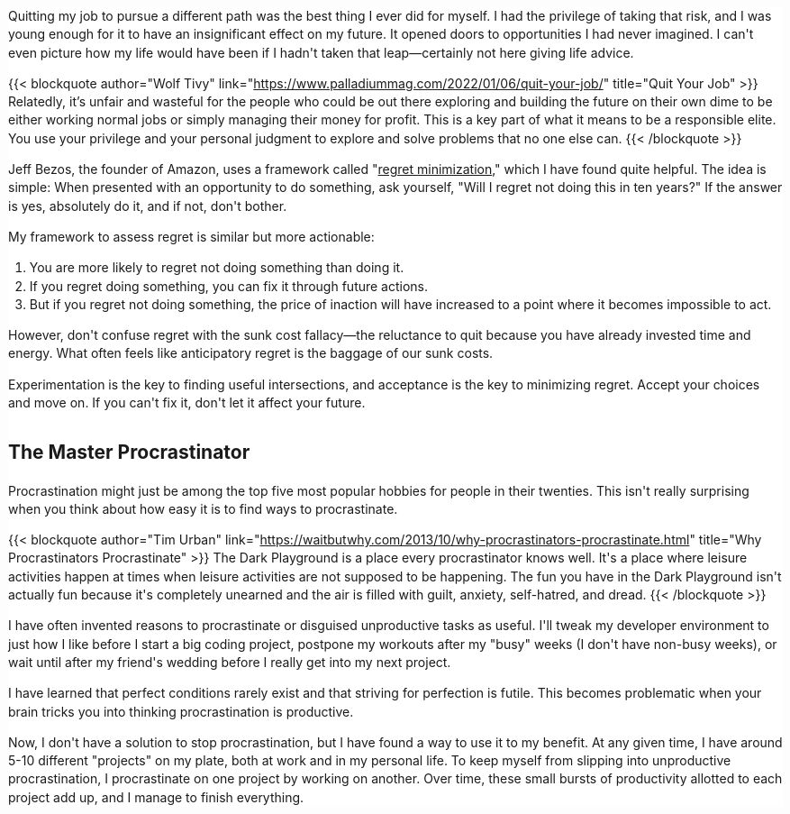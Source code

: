 Quitting my job to pursue a different path was the best thing I ever did for myself. I had the privilege of taking that risk, and I was young enough for it to have an insignificant effect on my future. It opened doors to opportunities I had never imagined. I can't even picture how my life would have been if I hadn't taken that leap—certainly not here giving life advice.

{{< blockquote author="Wolf Tivy" link="https://www.palladiummag.com/2022/01/06/quit-your-job/" title="Quit Your Job" >}}
Relatedly, it’s unfair and wasteful for the people who could be out there exploring and building the future on their own dime to be either working normal jobs or simply managing their money for profit. This is a key part of what it means to be a responsible elite. You use your privilege and your personal judgment to explore and solve problems that no one else can.
{{< /blockquote >}}

Jeff Bezos, the founder of Amazon, uses a framework called "[regret minimization](https://www.youtube.com/watch?v=jwG_qR6XmDQ)," which I have found quite helpful. The idea is simple: When presented with an opportunity to do something, ask yourself, "Will I regret not doing this in ten years?" If the answer is yes, absolutely do it, and if not, don't bother.

My framework to assess regret is similar but more actionable:

1. You are more likely to regret not doing something than doing it.
2. If you regret doing something, you can fix it through future actions.
3. But if you regret not doing something, the price of inaction will have increased to a point where it becomes impossible to act.

However, don't confuse regret with the sunk cost fallacy—the reluctance to quit because you have already invested time and energy. What often feels like anticipatory regret is the baggage of our sunk costs.

Experimentation is the key to finding useful intersections, and acceptance is the key to minimizing regret. Accept your choices and move on. If you can't fix it, don't let it affect your future.

## The Master Procrastinator

Procrastination might just be among the top five most popular hobbies for people in their twenties. This isn't really surprising when you think about how easy it is to find ways to procrastinate.

{{< blockquote author="Tim Urban" link="https://waitbutwhy.com/2013/10/why-procrastinators-procrastinate.html" title="Why Procrastinators Procrastinate" >}}
The Dark Playground is a place every procrastinator knows well. It's a place where leisure activities happen at times when leisure activities are not supposed to be happening. The fun you have in the Dark Playground isn't actually fun because it's completely unearned and the air is filled with guilt, anxiety, self-hatred, and dread.
{{< /blockquote >}}

I have often invented reasons to procrastinate or disguised unproductive tasks as useful. I'll tweak my developer environment to just how I like before I start a big coding project, postpone my workouts after my "busy" weeks (I don't have non-busy weeks), or wait until after my friend's wedding before I really get into my next project.

I have learned that perfect conditions rarely exist and that striving for perfection is futile. This becomes problematic when your brain tricks you into thinking procrastination is productive.

Now, I don't have a solution to stop procrastination, but I have found a way to use it to my benefit. At any given time, I have around 5-10 different "projects" on my plate, both at work and in my personal life. To keep myself from slipping into unproductive procrastination, I procrastinate on one project by working on another. Over time, these small bursts of productivity allotted to each project add up, and I manage to finish everything.
